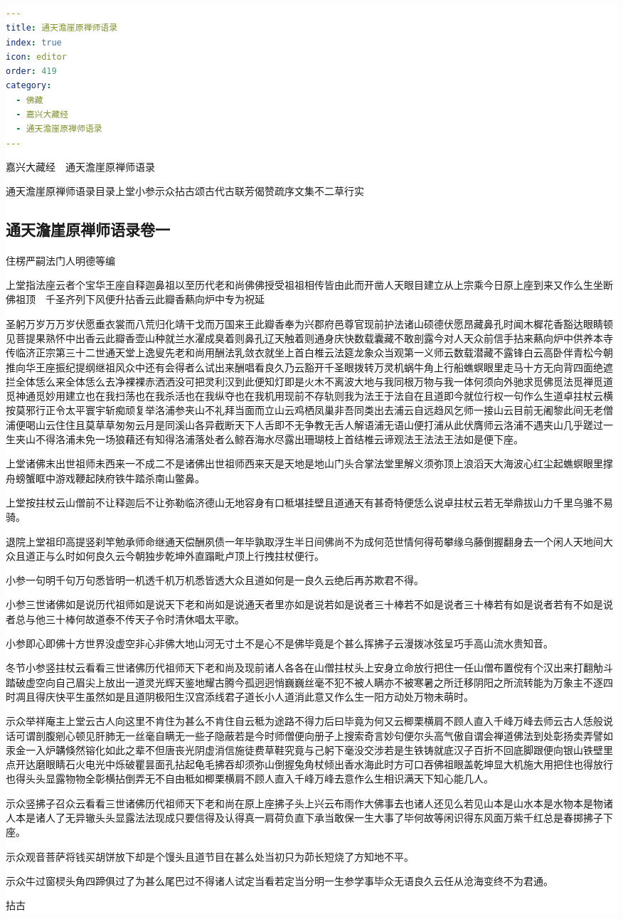 ```yaml
---
title: 通天澹崖原禅师语录
index: true
icon: editor
order: 419
category:
  - 佛藏
  - 嘉兴大藏经
  - 通天澹崖原禅师语录
---
```


嘉兴大藏经　通天澹崖原禅师语录  

通天澹崖原禅师语录目录上堂小参示众拈古颂古代古联芳偈赞疏序文集不二草行实  

## 通天澹崖原禅师语录卷一

住楞严嗣法门人明德等编  

上堂指法座云者个宝华王座自释迦鼻祖以至历代老和尚佛佛授受祖祖相传皆由此而开凿人天眼目建立从上宗乘今日原上座到来又作么生坐断佛祖顶　千圣齐列下风便升拈香云此瓣香爇向炉中专为祝延  

圣躬万岁万万岁伏愿垂衣裳而八荒归化靖干戈而万国来王此瓣香奉为兴郡府邑尊官现前护法诸山硕德伏愿昂藏鼻孔时闻木樨花香豁达眼睛顿见菩提果熟怀中出香云此瓣香壶山种就兰水濯成臭着则鼻孔辽天触着则通身庆快数载囊藏不敢剖露今对人天众前信手拈来爇向炉中供养本寺传临济正宗第三十二世通天堂上逸叟先老和尚用酬法乳敛衣就坐上首白椎云法筵龙象众当观第一义师云数载潜藏不露锋白云高卧伴青松今朝推向华王座振纪提纲继祖风众中还有会得者么试出来酬唱看良久乃云豁开千圣眼拨转万灵机蜗牛角上行船蟭螟眼里走马十方无向背四面绝遮拦全体恁么来全体恁么去净裸裸赤洒洒没可把灵利汉到此便知灯即是火木不离波大地与我同根万物与我一体何须向外驰求觅佛觅法觅禅觅道觅神通觅妙用建立也在我扫荡也在我杀活也在我纵夺也在我机用现前不存轨则我为法王于法自在且道即今就位行权一句作么生道卓拄杖云横按莫邪行正令太平寰宇斩痴顽复举洛浦参夹山不礼拜当面而立山云鸡栖凤巢非吾同类出去浦云自远趋风乞师一接山云目前无阇黎此间无老僧浦便喝山云住住且莫草草匆匆云月是同溪山各异截断天下人舌即不无争教无舌人解语浦无语山便打浦从此伏膺师云洛浦不遇夹山几乎蹉过一生夹山不得洛浦未免一场狼藉还有知得洛浦落处者么鲸吞海水尽露出珊瑚枝上首结椎云谛观法王法法王法如是便下座。  

上堂诸佛末出世祖师未西来一不成二不是诸佛出世祖师西来天是天地是地山门头合掌法堂里解义须弥顶上浪滔天大海波心红尘起蟭螟眼里撑舟螃蟹眶中游戏鞭起陕府铁牛踏杀南山鳖鼻。  

上堂按拄杖云山僧前不让释迦后不让弥勒临济德山无地容身有口秪堪挂壁且道通天有甚奇特便恁么说卓拄杖云若无举鼎拔山力千里乌骓不易骑。  

退院上堂祖印高提竖刹竿勉承师命继通天偿酬夙债一年毕孰取浮生半日间佛尚不为成何范世情何得苟攀缘乌藤倒握翻身去一个闲人天地间大众且道正与么时如何良久云今朝独步乾坤外直蹋毗卢顶上行拽拄杖便行。  

小参一句明千句万句悉皆明一机透千机万机悉皆透大众且道如何是一良久云绝后再苏欺君不得。  

小参三世诸佛如是说历代祖师如是说天下老和尚如是说通天者里亦如是说若如是说者三十棒若不如是说者三十棒若有如是说者若有不如是说者总与他三十棒何故道泰不传天子令时清休唱太平歌。  

小参即心即佛十方世界没虚空非心非佛大地山河无寸土不是心不是佛毕竟是个甚么挥拂子云漫拨冰弦呈巧手高山流水贵知音。  

冬节小参竖拄杖云看看三世诸佛历代祖师天下老和尚及现前诸人各各在山僧拄杖头上安身立命放行把住一任山僧布置傥有个汉出来打翻觔斗踏破虚空向自己眉尖上放出一道灵光辉天鉴地耀古腾今孤迥迥悄巍巍丝毫不犯不被人瞒亦不被寒暑之所迁移阴阳之所流转能为万象主不逐四时凋且得庆快平生虽然如是且道阴极阳生汉宫添线君子道长小人道消此意又作么生一阳方动处万物未萌时。  

示众举祥庵主上堂云古人向这里不肯住为甚么不肯住自云秪为途路不得力后曰毕竟为何又云楖栗横肩不顾人直入千峰万峰去师云古人恁般说话可谓剖腹剜心顿见肝肺无一丝毫自瞒无一些子隐蔽若是今时师僧便向册子上搜索奇言妙句便尔头高气傲自谓会禅道佛法到处彰扬卖弄譬如汞金一入炉韝倏然镕化如此之辈不但唐丧光阴虚消信施徒费草鞋究竟与己躬下毫没交涉若是生铁铸就底汉子百折不回底脚跟便向银山铁壁里点开达磨眼睛石火电光中烁破瞿昙面孔拈起龟毛拂吞却须弥山倒握兔角杖倾出香水海此时方可口吞佛祖眼盖乾坤显大机施大用把住也得放行也得头头显露物物全彰横拈倒弄无不自由秪如楖栗横肩不顾人直入千峰万峰去意作么生相识满天下知心能几人。  

示众竖拂子召众云看看三世诸佛历代祖师天下老和尚在原上座拂子头上兴云布雨作大佛事去也诸人还见么若见山本是山水本是水物本是物诸人本是诸人了无异辙头头显露法法现成只要信得及认得真一肩荷负直下承当敢保一生大事了毕何故等闲识得东风面万紫千红总是春掷拂子下座。  

示众观音菩萨将钱买胡饼放下却是个馒头且道节目在甚么处当初只为茆长短烧了方知地不平。  

示众牛过窗棂头角四蹄俱过了为甚么尾巴过不得诸人试定当看若定当分明一生参学事毕众无语良久云任从沧海变终不为君通。  

拈古  
